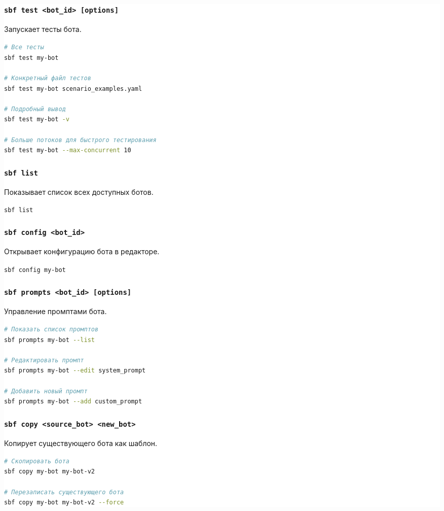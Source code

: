 ### `sbf test <bot_id> [options]`

Запускает тесты бота.

```bash
# Все тесты
sbf test my-bot

# Конкретный файл тестов
sbf test my-bot scenario_examples.yaml

# Подробный вывод
sbf test my-bot -v

# Больше потоков для быстрого тестирования
sbf test my-bot --max-concurrent 10
```

### `sbf list`

Показывает список всех доступных ботов.

```bash
sbf list
```

### `sbf config <bot_id>`

Открывает конфигурацию бота в редакторе.

```bash
sbf config my-bot
```

### `sbf prompts <bot_id> [options]`

Управление промптами бота.

```bash
# Показать список промптов
sbf prompts my-bot --list

# Редактировать промпт
sbf prompts my-bot --edit system_prompt

# Добавить новый промпт
sbf prompts my-bot --add custom_prompt
```

### `sbf copy <source_bot> <new_bot>`

Копирует существующего бота как шаблон.

```bash
# Скопировать бота
sbf copy my-bot my-bot-v2

# Перезаписать существующего бота
sbf copy my-bot my-bot-v2 --force
```

